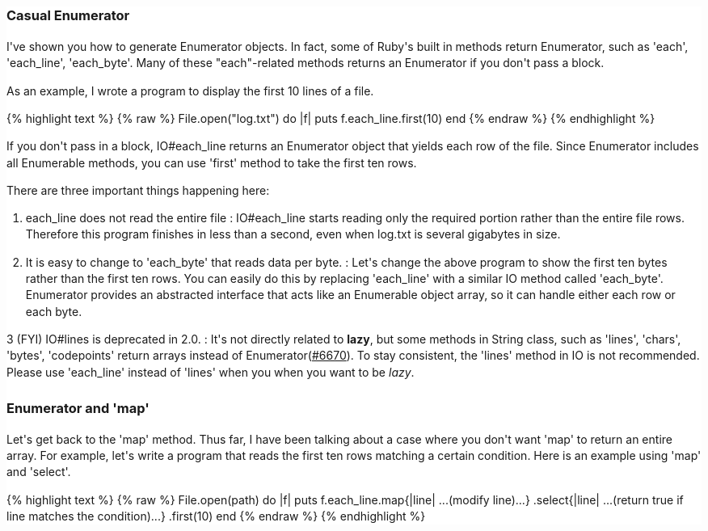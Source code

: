 
### Casual Enumerator

I've shown you how to generate Enumerator objects. In fact, some of Ruby's built in methods return Enumerator, such as 'each', 'each_line', 'each_byte'. Many of these "each"-related methods returns an Enumerator if you don't pass a block.

As an example, I wrote a program to display the first 10 lines of a file.

{% highlight text %}
{% raw %}
File.open("log.txt") do |f|
  puts f.each_line.first(10)
end
{% endraw %}
{% endhighlight %}


If you don't pass in a block, IO#each_line returns an Enumerator object that yields each row of the file.
Since Enumerator includes all Enumerable methods, you can use 'first' method to take the first ten rows.

There are three important things happening here:

1. each_line does not read the entire file
:  IO#each_line starts reading only the required portion rather than the entire file rows. Therefore this program finishes in less than a second, even when log.txt is several gigabytes in size.

2. It is easy to change to 'each_byte' that reads data per byte.
:  Let's change the above program to show the first ten bytes rather than the first ten rows. You can easily do this by replacing 'each_line' with a similar IO method called 'each_byte'. Enumerator provides an abstracted interface that acts like an Enumerable object array, so it can handle either each row or each byte.

3 (FYI) IO#lines is deprecated in 2.0.
:  It's not directly related to __lazy__, but some methods in String class, such as 'lines', 'chars', 'bytes', 'codepoints' return arrays instead of Enumerator([#6670](http://bugs.ruby-lang.org/issues/6670)). To stay consistent, the 'lines' method in IO is not recommended. Please use 'each_line' instead of 'lines' when you when you want to be _lazy_.

### Enumerator and 'map'

Let's get back to the 'map' method. Thus far, I have been talking about a case where you don't want 'map' to return an entire array. For example, let's write a program that reads the first ten rows matching a certain condition. Here is an example using 'map' and 'select'.

{% highlight text %}
{% raw %}
File.open(path) do |f|
  puts f.each_line.map{|line| ...(modify line)...}
  .select{|line| ...(return true if line matches the condition)...}
  .first(10)
end
{% endraw %}
{% endhighlight %}
